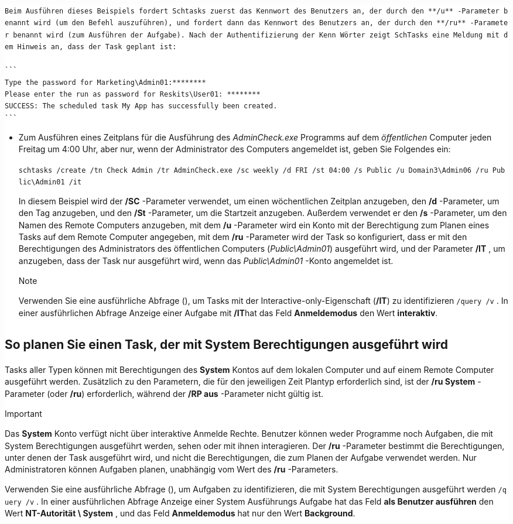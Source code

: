     Beim Ausführen dieses Beispiels fordert Schtasks zuerst das Kennwort des Benutzers an, der durch den **/u** -Parameter benannt wird (um den Befehl auszuführen), und fordert dann das Kennwort des Benutzers an, der durch den **/ru** -Parameter benannt wird (zum Ausführen der Aufgabe). Nach der Authentifizierung der Kenn Wörter zeigt SchTasks eine Meldung mit dem Hinweis an, dass der Task geplant ist:

    ```
    Type the password for Marketing\Admin01:********
    Please enter the run as password for Reskits\User01: ********
    SUCCESS: The scheduled task My App has successfully been created.
    ```

- Zum Ausführen eines Zeitplans für die Ausführung des *AdminCheck.exe* Programms auf dem *öffentlichen* Computer jeden Freitag um 4:00 Uhr, aber nur, wenn der Administrator des Computers angemeldet ist, geben Sie Folgendes ein:

    ```
    schtasks /create /tn Check Admin /tr AdminCheck.exe /sc weekly /d FRI /st 04:00 /s Public /u Domain3\Admin06 /ru Public\Admin01 /it
    ```

    In diesem Beispiel wird der **/SC** -Parameter verwendet, um einen wöchentlichen Zeitplan anzugeben, den **/d** -Parameter, um den Tag anzugeben, und den **/St** -Parameter, um die Startzeit anzugeben. Außerdem verwendet er den **/s** -Parameter, um den Namen des Remote Computers anzugeben, mit dem **/u** -Parameter wird ein Konto mit der Berechtigung zum Planen eines Tasks auf dem Remote Computer angegeben, mit dem **/ru** -Parameter wird der Task so konfiguriert, dass er mit den Berechtigungen des Administrators des öffentlichen Computers (*Public\Admin01*) ausgeführt wird, und der Parameter **/IT** , um anzugeben, dass der Task nur ausgeführt wird, wenn das *Public\Admin01* -Konto angemeldet ist.

    > [!NOTE]
    > Verwenden Sie eine ausführliche Abfrage (), um Tasks mit der Interactive-only-Eigenschaft (**/IT**) zu identifizieren `/query /v` . In einer ausführlichen Abfrage Anzeige einer Aufgabe mit **/IT**hat das Feld **Anmeldemodus** den Wert **interaktiv**.

## <a name="to-schedule-a-task-that-runs-with-system-permissions"></a>So planen Sie einen Task, der mit System Berechtigungen ausgeführt wird

Tasks aller Typen können mit Berechtigungen des **System** Kontos auf dem lokalen Computer und auf einem Remote Computer ausgeführt werden. Zusätzlich zu den Parametern, die für den jeweiligen Zeit Plantyp erforderlich sind, ist der **/ru System** -Parameter (oder **/ru**) erforderlich, während der **/RP aus** -Parameter nicht gültig ist.

> [!IMPORTANT]
> Das **System** Konto verfügt nicht über interaktive Anmelde Rechte. Benutzer können weder Programme noch Aufgaben, die mit System Berechtigungen ausgeführt werden, sehen oder mit ihnen interagieren. Der **/ru** -Parameter bestimmt die Berechtigungen, unter denen der Task ausgeführt wird, und nicht die Berechtigungen, die zum Planen der Aufgabe verwendet werden. Nur Administratoren können Aufgaben planen, unabhängig vom Wert des **/ru** -Parameters.
>
> Verwenden Sie eine ausführliche Abfrage (), um Aufgaben zu identifizieren, die mit System Berechtigungen ausgeführt werden `/query /v` . In einer ausführlichen Abfrage Anzeige einer System Ausführungs Aufgabe hat das Feld **als Benutzer ausführen** den Wert **NT-Autorität \ System** , und das Feld **Anmeldemodus** hat nur den Wert **Background**.
